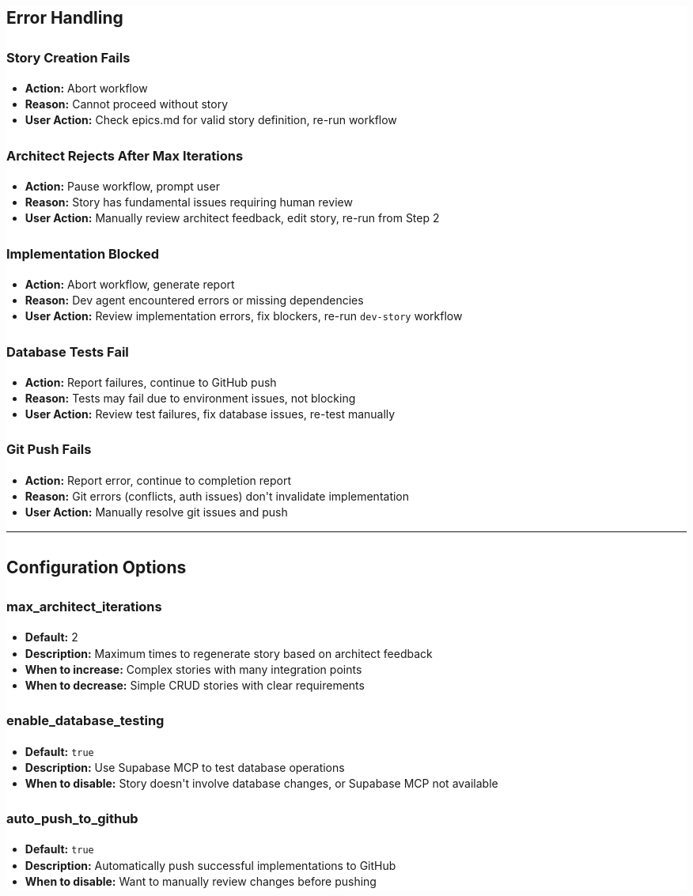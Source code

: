 
## Error Handling

### **Story Creation Fails**
- **Action:** Abort workflow
- **Reason:** Cannot proceed without story
- **User Action:** Check epics.md for valid story definition, re-run workflow

### **Architect Rejects After Max Iterations**
- **Action:** Pause workflow, prompt user
- **Reason:** Story has fundamental issues requiring human review
- **User Action:** Manually review architect feedback, edit story, re-run from Step 2

### **Implementation Blocked**
- **Action:** Abort workflow, generate report
- **Reason:** Dev agent encountered errors or missing dependencies
- **User Action:** Review implementation errors, fix blockers, re-run `dev-story` workflow

### **Database Tests Fail**
- **Action:** Report failures, continue to GitHub push
- **Reason:** Tests may fail due to environment issues, not blocking
- **User Action:** Review test failures, fix database issues, re-test manually

### **Git Push Fails**
- **Action:** Report error, continue to completion report
- **Reason:** Git errors (conflicts, auth issues) don't invalidate implementation
- **User Action:** Manually resolve git issues and push

---

## Configuration Options

### **max_architect_iterations**
- **Default:** 2
- **Description:** Maximum times to regenerate story based on architect feedback
- **When to increase:** Complex stories with many integration points
- **When to decrease:** Simple CRUD stories with clear requirements

### **enable_database_testing**
- **Default:** `true`
- **Description:** Use Supabase MCP to test database operations
- **When to disable:** Story doesn't involve database changes, or Supabase MCP not available

### **auto_push_to_github**
- **Default:** `true`
- **Description:** Automatically push successful implementations to GitHub
- **When to disable:** Want to manually review changes before pushing
